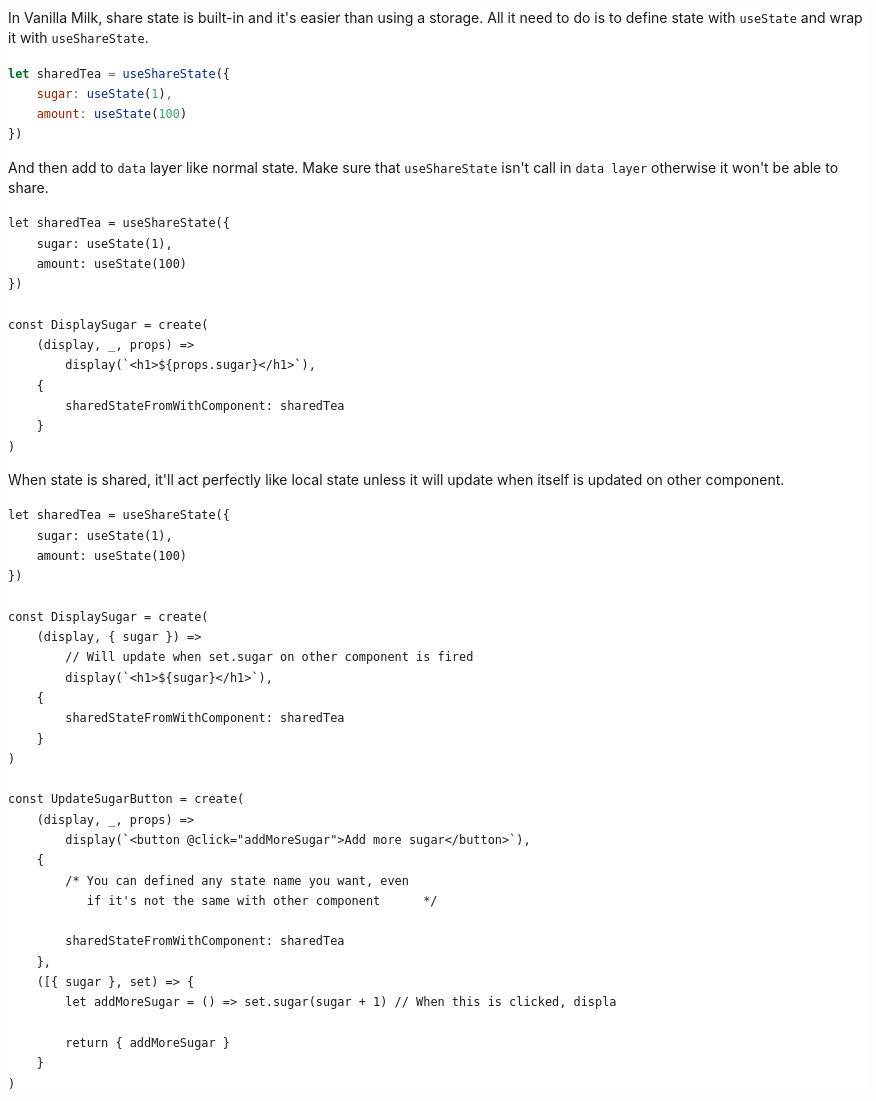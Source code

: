   
In Vanilla Milk, share state is built-in and it's easier than using a storage. All it need to do is to define state with `useState` and wrap it with `useShareState`.
```javascript
let sharedTea = useShareState({
    sugar: useState(1),
    amount: useState(100)
})
```
And then add to `data` layer like normal state. Make sure that `useShareState` isn't call in `data layer` otherwise it won't be able to share.
```javascipt
let sharedTea = useShareState({
    sugar: useState(1),
    amount: useState(100)
})

const DisplaySugar = create(
    (display, _, props) =>
        display(`<h1>${props.sugar}</h1>`),
    {
        sharedStateFromWithComponent: sharedTea
    }
)
```
When state is shared, it'll act perfectly like local state unless it will update when itself is updated on other component.
```javascipt
let sharedTea = useShareState({
    sugar: useState(1),
    amount: useState(100)
})

const DisplaySugar = create(
    (display, { sugar }) =>
        // Will update when set.sugar on other component is fired
        display(`<h1>${sugar}</h1>`),
    {
        sharedStateFromWithComponent: sharedTea
    }
)

const UpdateSugarButton = create(
    (display, _, props) =>
        display(`<button @click="addMoreSugar">Add more sugar</button>`),
    {
        /* You can defined any state name you want, even 
           if it's not the same with other component      */

        sharedStateFromWithComponent: sharedTea
    },
    ([{ sugar }, set) => {
    	let addMoreSugar = () => set.sugar(sugar + 1) // When this is clicked, displa
        
        return { addMoreSugar }
    }
)
```
  